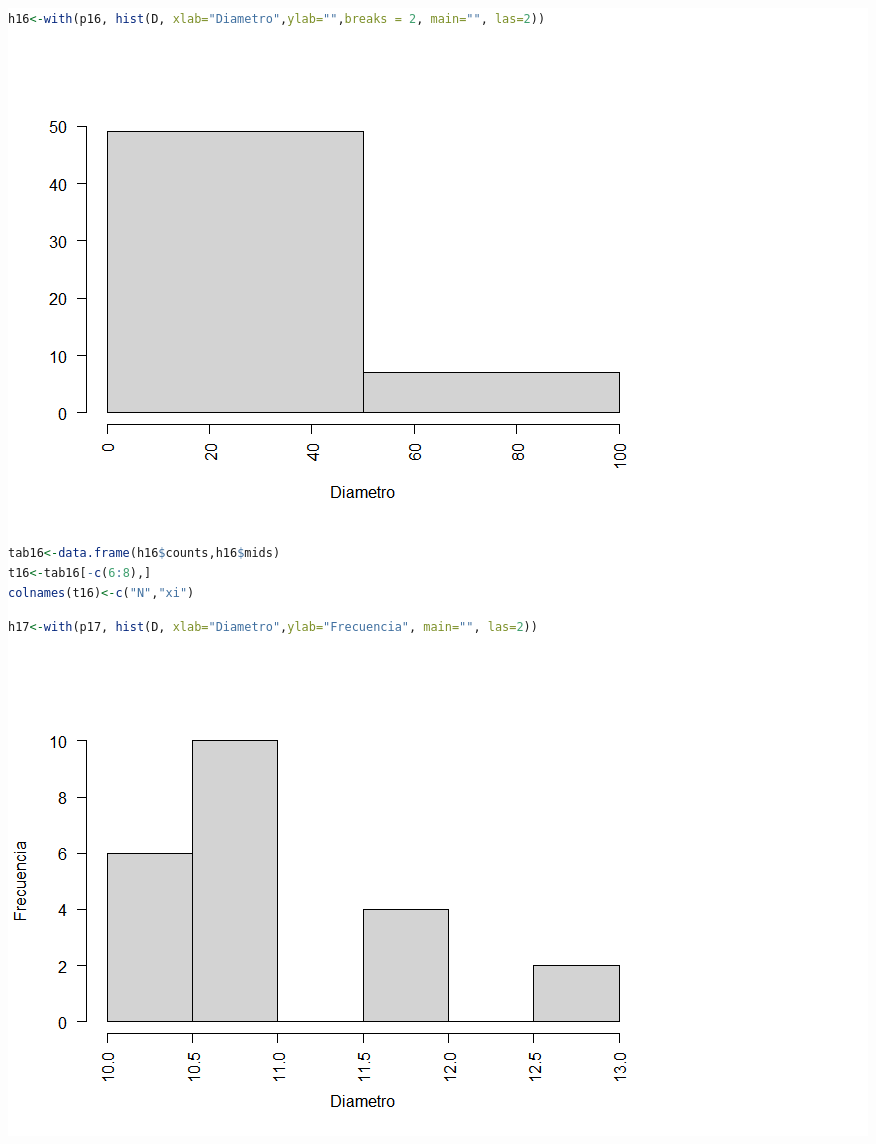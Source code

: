 ``` r
h16<-with(p16, hist(D, xlab="Diametro",ylab="",breaks = 2, main="", las=2))
```

![](README_files/figure-gfm/unnamed-chunk-5-1.png)

``` r
tab16<-data.frame(h16$counts,h16$mids)
t16<-tab16[-c(6:8),]
colnames(t16)<-c("N","xi")
```

``` r
h17<-with(p17, hist(D, xlab="Diametro",ylab="Frecuencia", main="", las=2))
```

![](README_files/figure-gfm/unnamed-chunk-6-1.png)

